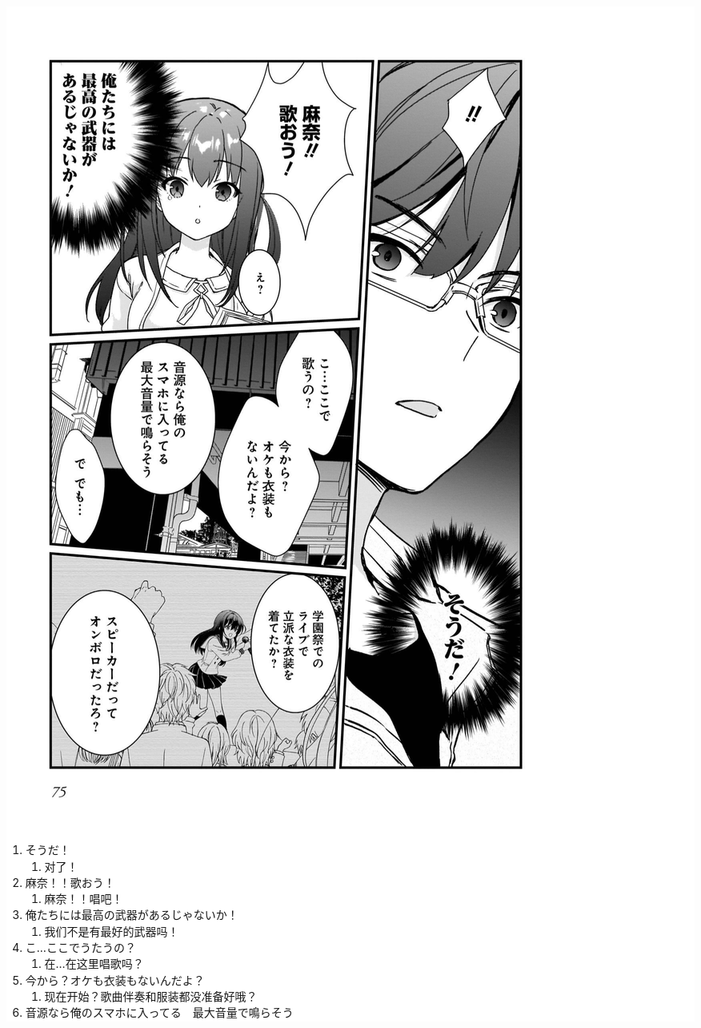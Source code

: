 ![](076.jpg)
1. そうだ！
	1. 对了！
2. 麻奈！！歌おう！
	1. 麻奈！！唱吧！
3. 俺たちには最高の武器があるじゃないか！
	1. 我们不是有最好的武器吗！
4. こ…ここでうたうの？
	1. 在…在这里唱歌吗？
5. 今から？オケも衣装もないんだよ？
	1. 现在开始？歌曲伴奏和服装都没准备好哦？
6. 音源なら俺のスマホに入ってる　最大音量で鳴らそう